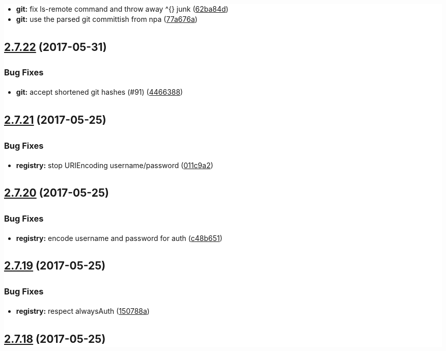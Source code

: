 * **git:** fix ls-remote command and throw away ^{} junk ([62ba84d](https://github.com/npm/pacote/commit/62ba84d))
* **git:** use the parsed git committish from npa ([77a676a](https://github.com/npm/pacote/commit/77a676a))



<a name="2.7.22"></a>
## [2.7.22](https://github.com/npm/pacote/compare/v2.7.21...v2.7.22) (2017-05-31)


### Bug Fixes

* **git:** accept shortened git hashes (#91) ([4466388](https://github.com/npm/pacote/commit/4466388))



<a name="2.7.21"></a>
## [2.7.21](https://github.com/npm/pacote/compare/v2.7.20...v2.7.21) (2017-05-25)


### Bug Fixes

* **registry:** stop URIEncoding username/password ([011c9a2](https://github.com/npm/pacote/commit/011c9a2))



<a name="2.7.20"></a>
## [2.7.20](https://github.com/npm/pacote/compare/v2.7.19...v2.7.20) (2017-05-25)


### Bug Fixes

* **registry:** encode username and password for auth ([c48b651](https://github.com/npm/pacote/commit/c48b651))



<a name="2.7.19"></a>
## [2.7.19](https://github.com/npm/pacote/compare/v2.7.18...v2.7.19) (2017-05-25)


### Bug Fixes

* **registry:** respect alwaysAuth ([150788a](https://github.com/npm/pacote/commit/150788a))



<a name="2.7.18"></a>
## [2.7.18](https://github.com/npm/pacote/compare/v2.7.17...v2.7.18) (2017-05-25)
